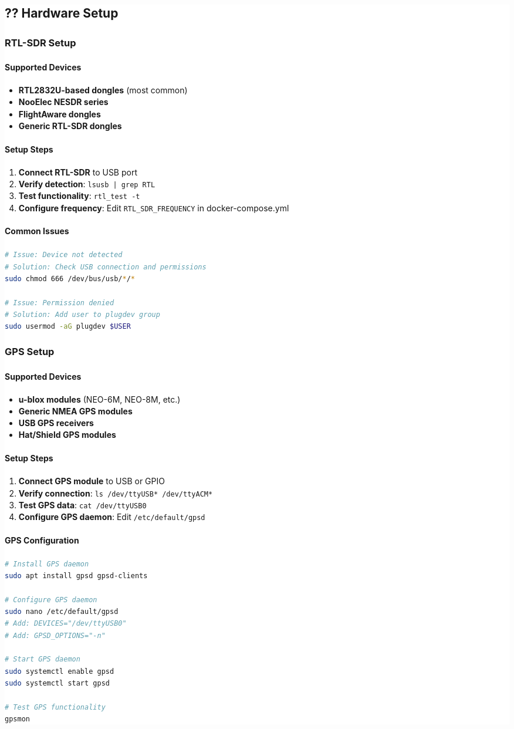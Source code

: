 ## ?? Hardware Setup

### RTL-SDR Setup

#### Supported Devices
- **RTL2832U-based dongles** (most common)
- **NooElec NESDR series**
- **FlightAware dongles**
- **Generic RTL-SDR dongles**

#### Setup Steps
1. **Connect RTL-SDR** to USB port
2. **Verify detection**: `lsusb | grep RTL`
3. **Test functionality**: `rtl_test -t`
4. **Configure frequency**: Edit `RTL_SDR_FREQUENCY` in docker-compose.yml

#### Common Issues
```bash
# Issue: Device not detected
# Solution: Check USB connection and permissions
sudo chmod 666 /dev/bus/usb/*/*

# Issue: Permission denied
# Solution: Add user to plugdev group
sudo usermod -aG plugdev $USER
```

### GPS Setup

#### Supported Devices
- **u-blox modules** (NEO-6M, NEO-8M, etc.)
- **Generic NMEA GPS modules**
- **USB GPS receivers**
- **Hat/Shield GPS modules**

#### Setup Steps
1. **Connect GPS module** to USB or GPIO
2. **Verify connection**: `ls /dev/ttyUSB* /dev/ttyACM*`
3. **Test GPS data**: `cat /dev/ttyUSB0`
4. **Configure GPS daemon**: Edit `/etc/default/gpsd`

#### GPS Configuration
```bash
# Install GPS daemon
sudo apt install gpsd gpsd-clients

# Configure GPS daemon
sudo nano /etc/default/gpsd
# Add: DEVICES="/dev/ttyUSB0"
# Add: GPSD_OPTIONS="-n"

# Start GPS daemon
sudo systemctl enable gpsd
sudo systemctl start gpsd

# Test GPS functionality
gpsmon
```
